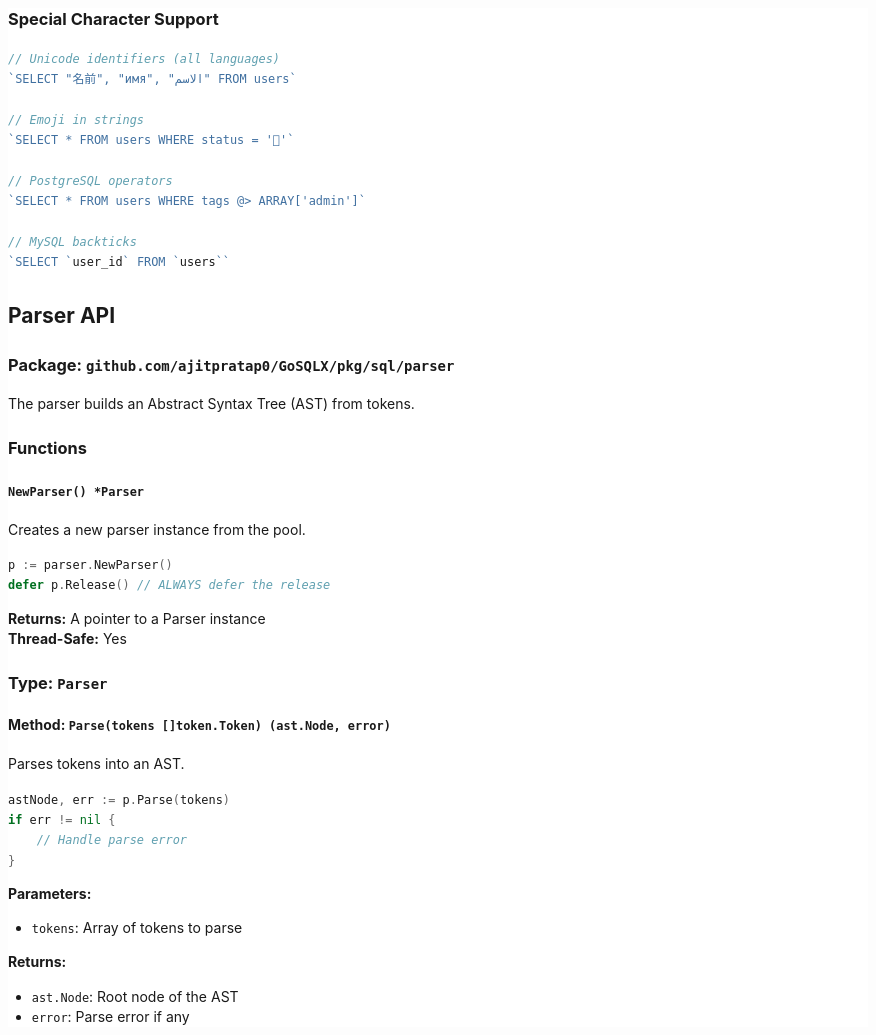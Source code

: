 ### Special Character Support

```go
// Unicode identifiers (all languages)
`SELECT "名前", "имя", "الاسم" FROM users`

// Emoji in strings
`SELECT * FROM users WHERE status = '🚀'`

// PostgreSQL operators
`SELECT * FROM users WHERE tags @> ARRAY['admin']`

// MySQL backticks
`SELECT `user_id` FROM `users``
```

## Parser API

### Package: `github.com/ajitpratap0/GoSQLX/pkg/sql/parser`

The parser builds an Abstract Syntax Tree (AST) from tokens.

### Functions

#### `NewParser() *Parser`
Creates a new parser instance from the pool.

```go
p := parser.NewParser()
defer p.Release() // ALWAYS defer the release
```

**Returns:** A pointer to a Parser instance  
**Thread-Safe:** Yes

### Type: `Parser`

#### Method: `Parse(tokens []token.Token) (ast.Node, error)`
Parses tokens into an AST.

```go
astNode, err := p.Parse(tokens)
if err != nil {
    // Handle parse error
}
```

**Parameters:**
- `tokens`: Array of tokens to parse

**Returns:**
- `ast.Node`: Root node of the AST
- `error`: Parse error if any
